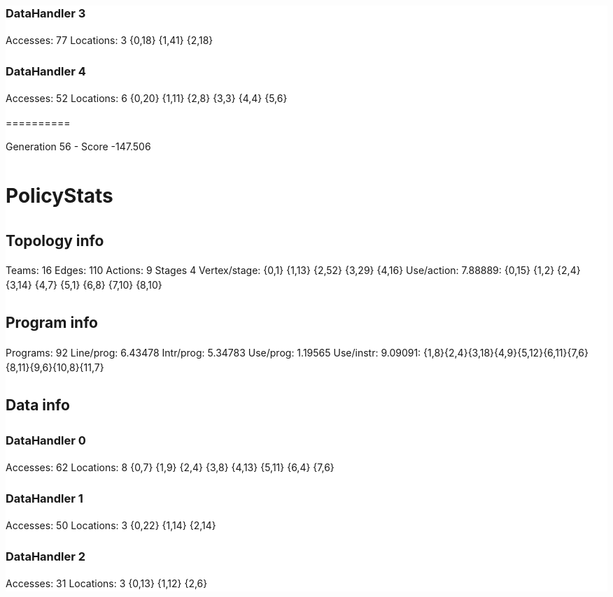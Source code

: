 ### DataHandler 3
Accesses:	77
Locations:	3
{0,18} {1,41} {2,18} 

### DataHandler 4
Accesses:	52
Locations:	6
{0,20} {1,11} {2,8} {3,3} {4,4} {5,6} 


==========

Generation 56 - Score -147.506

# PolicyStats
## Topology info
Teams:		16
Edges:		110
Actions:	9
Stages		4
Vertex/stage:	{0,1} {1,13} {2,52} {3,29} {4,16} 
Use/action:	7.88889: {0,15} {1,2} {2,4} {3,14} {4,7} {5,1} {6,8} {7,10} {8,10} 

## Program info
Programs:	92
Line/prog:	6.43478
Intr/prog:	5.34783
Use/prog:	1.19565
Use/instr:	9.09091: {1,8}{2,4}{3,18}{4,9}{5,12}{6,11}{7,6}{8,11}{9,6}{10,8}{11,7}

## Data info

### DataHandler 0
Accesses:	62
Locations:	8
{0,7} {1,9} {2,4} {3,8} {4,13} {5,11} {6,4} {7,6} 

### DataHandler 1
Accesses:	50
Locations:	3
{0,22} {1,14} {2,14} 

### DataHandler 2
Accesses:	31
Locations:	3
{0,13} {1,12} {2,6} 
